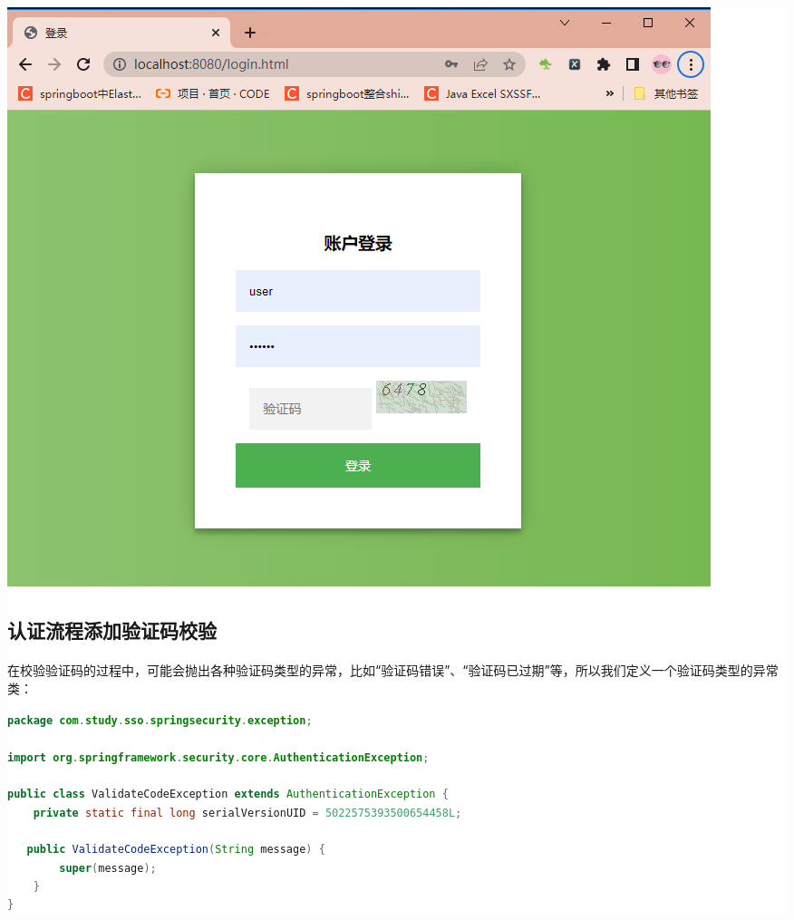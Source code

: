 

![1649821233742](doc/1649821233742.png)

## 认证流程添加验证码校验

在校验验证码的过程中，可能会抛出各种验证码类型的异常，比如“验证码错误”、“验证码已过期”等，所以我们定义一个验证码类型的异常类：

```java
package com.study.sso.springsecurity.exception;

import org.springframework.security.core.AuthenticationException;

public class ValidateCodeException extends AuthenticationException {
    private static final long serialVersionUID = 5022575393500654458L;

   public ValidateCodeException(String message) {
        super(message);
    }
}
```
